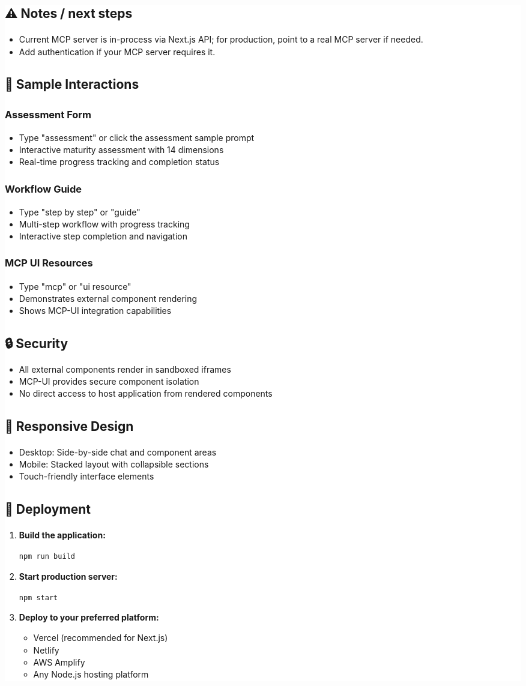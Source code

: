 ## ⚠️ Notes / next steps
- Current MCP server is in-process via Next.js API; for production, point to a real MCP server if needed.
- Add authentication if your MCP server requires it.

## 🎨 Sample Interactions

### Assessment Form
- Type "assessment" or click the assessment sample prompt
- Interactive maturity assessment with 14 dimensions
- Real-time progress tracking and completion status

### Workflow Guide
- Type "step by step" or "guide" 
- Multi-step workflow with progress tracking
- Interactive step completion and navigation

### MCP UI Resources
- Type "mcp" or "ui resource"
- Demonstrates external component rendering
- Shows MCP-UI integration capabilities

## 🔒 Security

- All external components render in sandboxed iframes
- MCP-UI provides secure component isolation
- No direct access to host application from rendered components

## 📱 Responsive Design

- Desktop: Side-by-side chat and component areas
- Mobile: Stacked layout with collapsible sections
- Touch-friendly interface elements

## 🚀 Deployment

1. **Build the application:**
   ```bash
   npm run build
   ```

2. **Start production server:**
   ```bash
   npm start
   ```

3. **Deploy to your preferred platform:**
   - Vercel (recommended for Next.js)
   - Netlify
   - AWS Amplify
   - Any Node.js hosting platform
